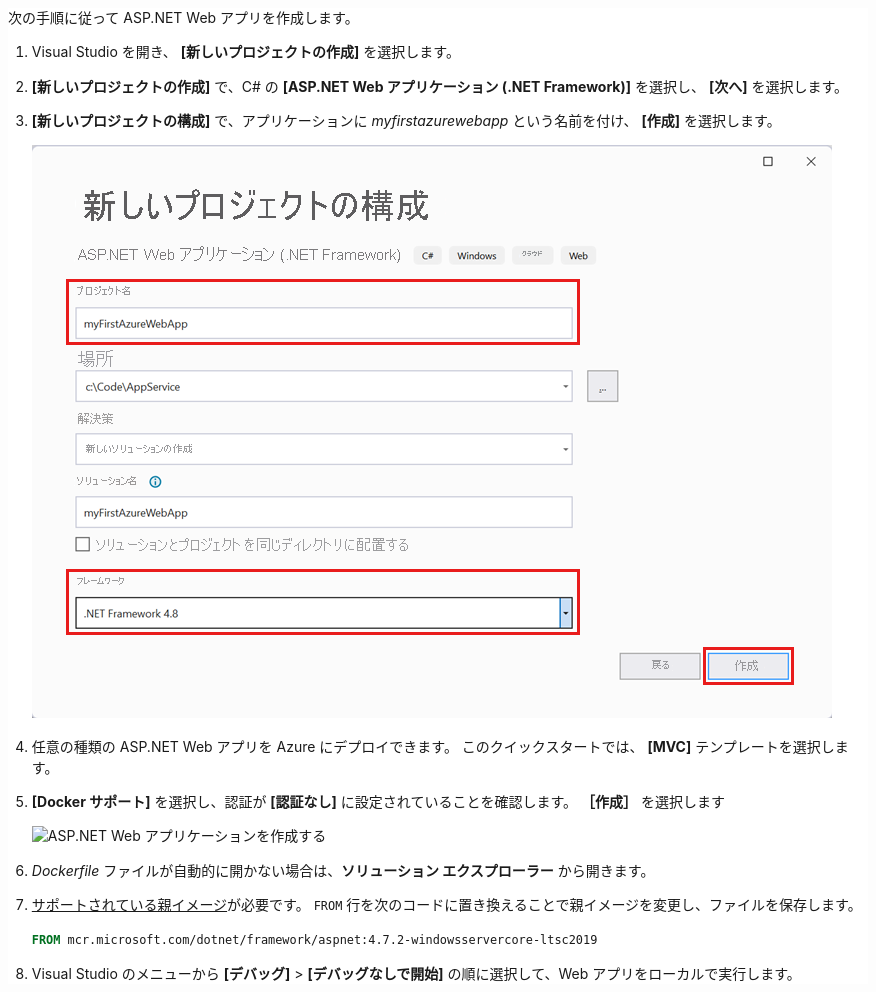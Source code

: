 次の手順に従って ASP.NET Web アプリを作成します。

1. Visual Studio を開き、 **[新しいプロジェクトの作成]** を選択します。

1. **[新しいプロジェクトの作成]** で、C# の **[ASP.NET Web アプリケーション (.NET Framework)]** を選択し、 **[次へ]** を選択します。

1. **[新しいプロジェクトの構成]** で、アプリケーションに _myfirstazurewebapp_ という名前を付け、 **[作成]** を選択します。

   ![Web アプリ プロジェクトを構成する](./media/quickstart-custom-container/configure-web-app-project-container.png)

1. 任意の種類の ASP.NET Web アプリを Azure にデプロイできます。 このクイックスタートでは、 **[MVC]** テンプレートを選択します。

1. **[Docker サポート]** を選択し、認証が **[認証なし]** に設定されていることを確認します。 **［作成］** を選択します

   ![ASP.NET Web アプリケーションを作成する](./media/quickstart-custom-container/select-mvc-template-for-container.png)

1. _Dockerfile_ ファイルが自動的に開かない場合は、**ソリューション エクスプローラー** から開きます。

1. [サポートされている親イメージ](configure-custom-container.md#supported-parent-images)が必要です。 `FROM` 行を次のコードに置き換えることで親イメージを変更し、ファイルを保存します。

   ```dockerfile
   FROM mcr.microsoft.com/dotnet/framework/aspnet:4.7.2-windowsservercore-ltsc2019
   ```

1. Visual Studio のメニューから **[デバッグ]**  >  **[デバッグなしで開始]** の順に選択して、Web アプリをローカルで実行します。
